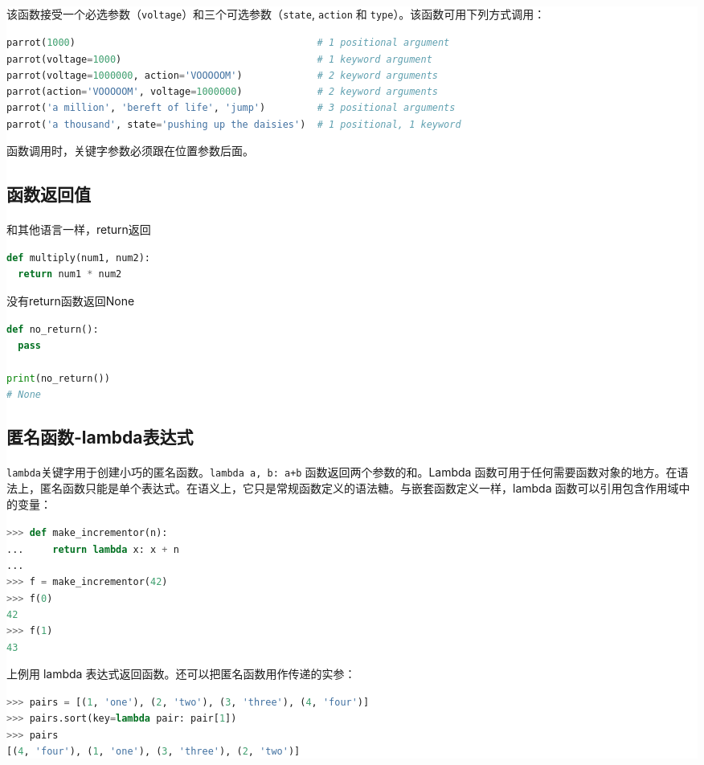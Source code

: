   该函数接受一个必选参数（`voltage`）和三个可选参数（`state`, `action` 和 `type`）。该函数可用下列方式调用：

  ```python
  parrot(1000)                                          # 1 positional argument
  parrot(voltage=1000)                                  # 1 keyword argument
  parrot(voltage=1000000, action='VOOOOOM')             # 2 keyword arguments
  parrot(action='VOOOOOM', voltage=1000000)             # 2 keyword arguments
  parrot('a million', 'bereft of life', 'jump')         # 3 positional arguments
  parrot('a thousand', state='pushing up the daisies')  # 1 positional, 1 keyword
  ```

  函数调用时，关键字参数必须跟在位置参数后面。

## 函数返回值

和其他语言一样，return返回

```python
def multiply(num1, num2):
  return num1 * num2
```

没有return函数返回None

```python
def no_return():
  pass

print(no_return())
# None
```

## 匿名函数-lambda表达式

`lambda`关键字用于创建小巧的匿名函数。`lambda a, b: a+b` 函数返回两个参数的和。Lambda 函数可用于任何需要函数对象的地方。在语法上，匿名函数只能是单个表达式。在语义上，它只是常规函数定义的语法糖。与嵌套函数定义一样，lambda 函数可以引用包含作用域中的变量：

```python
>>> def make_incrementor(n):
...     return lambda x: x + n
...
>>> f = make_incrementor(42)
>>> f(0)
42
>>> f(1)
43
```

上例用 lambda 表达式返回函数。还可以把匿名函数用作传递的实参：

```python
>>> pairs = [(1, 'one'), (2, 'two'), (3, 'three'), (4, 'four')]
>>> pairs.sort(key=lambda pair: pair[1])
>>> pairs
[(4, 'four'), (1, 'one'), (3, 'three'), (2, 'two')]
```
